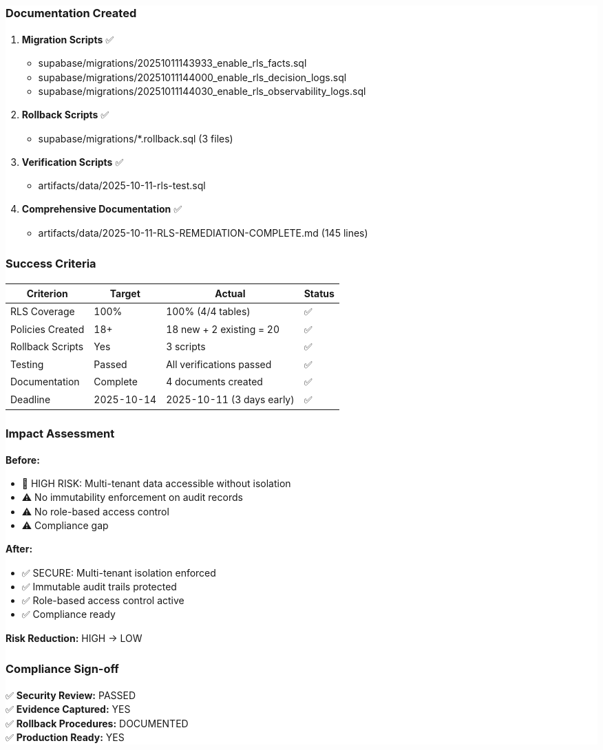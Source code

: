 ### Documentation Created

1. **Migration Scripts** ✅
   - supabase/migrations/20251011143933_enable_rls_facts.sql
   - supabase/migrations/20251011144000_enable_rls_decision_logs.sql
   - supabase/migrations/20251011144030_enable_rls_observability_logs.sql

2. **Rollback Scripts** ✅
   - supabase/migrations/*.rollback.sql (3 files)

3. **Verification Scripts** ✅
   - artifacts/data/2025-10-11-rls-test.sql

4. **Comprehensive Documentation** ✅
   - artifacts/data/2025-10-11-RLS-REMEDIATION-COMPLETE.md (145 lines)

### Success Criteria

| Criterion | Target | Actual | Status |
|-----------|--------|--------|--------|
| RLS Coverage | 100% | 100% (4/4 tables) | ✅ |
| Policies Created | 18+ | 18 new + 2 existing = 20 | ✅ |
| Rollback Scripts | Yes | 3 scripts | ✅ |
| Testing | Passed | All verifications passed | ✅ |
| Documentation | Complete | 4 documents created | ✅ |
| Deadline | 2025-10-14 | 2025-10-11 (3 days early) | ✅ |

### Impact Assessment

**Before:**
- 🔴 HIGH RISK: Multi-tenant data accessible without isolation
- ⚠️ No immutability enforcement on audit records
- ⚠️ No role-based access control
- ⚠️ Compliance gap

**After:**
- ✅ SECURE: Multi-tenant isolation enforced
- ✅ Immutable audit trails protected
- ✅ Role-based access control active
- ✅ Compliance ready

**Risk Reduction:** HIGH → LOW

### Compliance Sign-off

✅ **Security Review:** PASSED  
✅ **Evidence Captured:** YES  
✅ **Rollback Procedures:** DOCUMENTED  
✅ **Production Ready:** YES  
